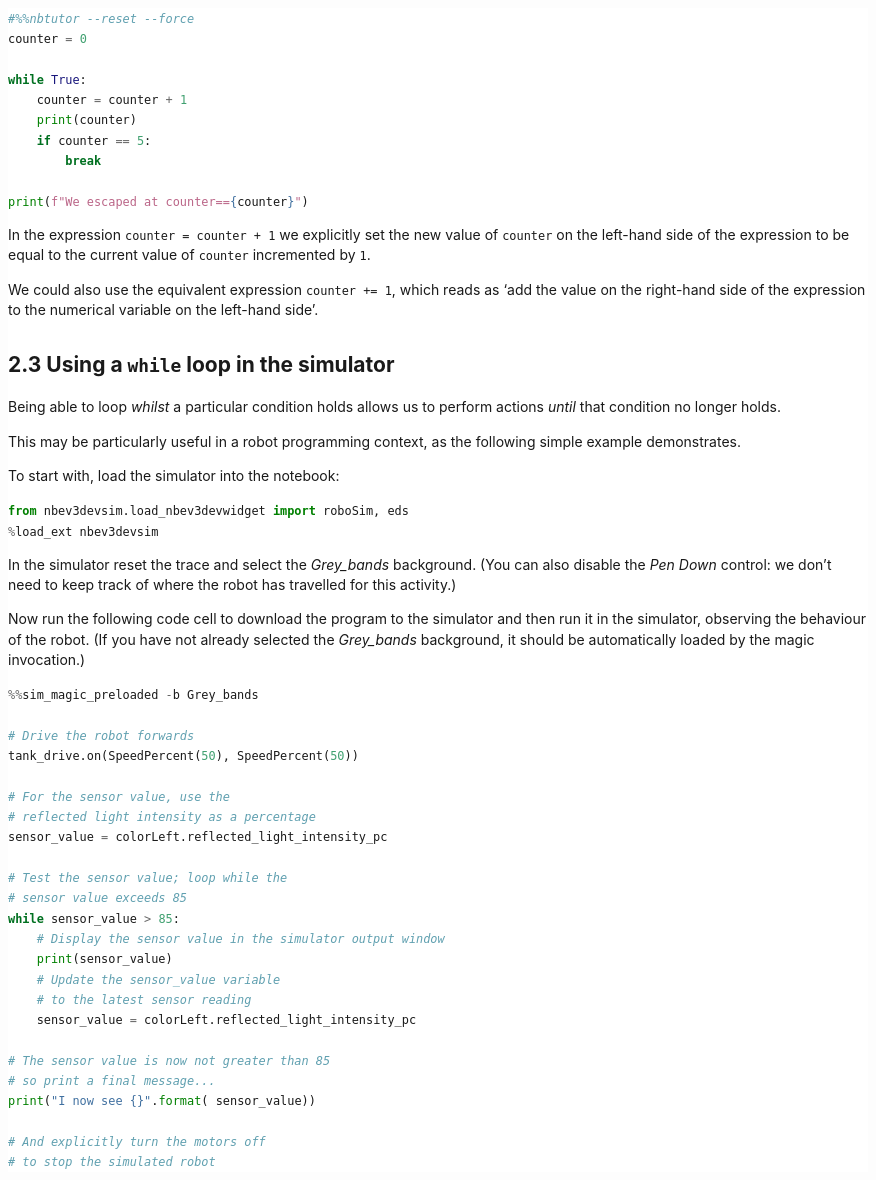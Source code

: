 ```python
#%%nbtutor --reset --force
counter = 0

while True:
    counter = counter + 1
    print(counter)
    if counter == 5:
        break
        
print(f"We escaped at counter=={counter}")
```

In the expression `counter = counter + 1` we explicitly set the new value of `counter` on the left-hand side of the expression to be equal to the current value of `counter` incremented by `1`.

We could also use the equivalent expression `counter += 1`, which reads as ‘add the value on the right-hand side of the expression to the numerical variable on the left-hand side’.



## 2.3 Using a `while` loop in the simulator

Being able to loop *whilst* a particular condition holds allows us to perform actions *until* that condition no longer holds.

This may be particularly useful in a robot programming context, as the following simple example demonstrates.


To start with, load the simulator into the notebook:


```python
from nbev3devsim.load_nbev3devwidget import roboSim, eds
%load_ext nbev3devsim
```

In the simulator reset the trace and select the *Grey_bands* background. (You can also disable the *Pen Down* control: we don’t need to keep track of where the robot has travelled for this activity.)

Now run the following code cell to download the program to the simulator and then run it in the simulator, observing the behaviour of the robot. (If you have not already selected the *Grey_bands* background, it should be automatically loaded by the magic invocation.)

```python
%%sim_magic_preloaded -b Grey_bands

# Drive the robot forwards
tank_drive.on(SpeedPercent(50), SpeedPercent(50))

# For the sensor value, use the
# reflected light intensity as a percentage
sensor_value = colorLeft.reflected_light_intensity_pc

# Test the sensor value; loop while the
# sensor value exceeds 85
while sensor_value > 85:
    # Display the sensor value in the simulator output window
    print(sensor_value)
    # Update the sensor_value variable
    # to the latest sensor reading
    sensor_value = colorLeft.reflected_light_intensity_pc

# The sensor value is now not greater than 85 
# so print a final message...
print("I now see {}".format( sensor_value))

# And explicitly turn the motors off 
# to stop the simulated robot
```